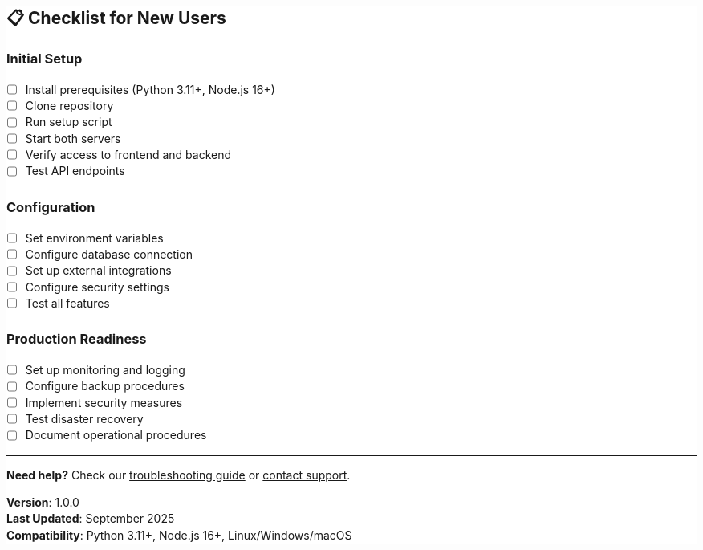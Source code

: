## 📋 **Checklist for New Users**

### **Initial Setup**
- [ ] Install prerequisites (Python 3.11+, Node.js 16+)
- [ ] Clone repository
- [ ] Run setup script
- [ ] Start both servers
- [ ] Verify access to frontend and backend
- [ ] Test API endpoints

### **Configuration**
- [ ] Set environment variables
- [ ] Configure database connection
- [ ] Set up external integrations
- [ ] Configure security settings
- [ ] Test all features

### **Production Readiness**
- [ ] Set up monitoring and logging
- [ ] Configure backup procedures
- [ ] Implement security measures
- [ ] Test disaster recovery
- [ ] Document operational procedures

---

**Need help?** Check our [troubleshooting guide](TROUBLESHOOTING.md) or [contact support](mailto:support@privik.com).

**Version**: 1.0.0  
**Last Updated**: September 2025  
**Compatibility**: Python 3.11+, Node.js 16+, Linux/Windows/macOS
